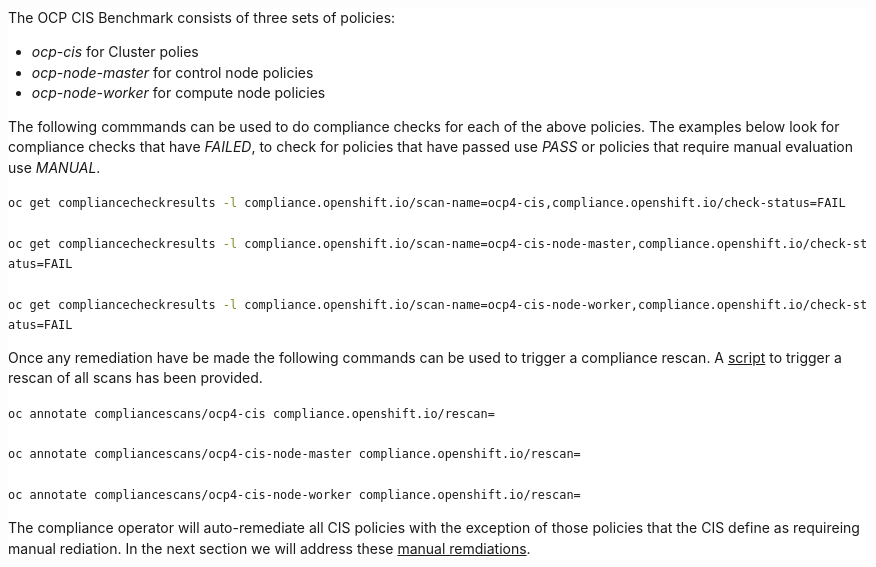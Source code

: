 The OCP CIS Benchmark consists of three sets of policies:

- *ocp-cis* for Cluster polies
- *ocp-node-master* for control node policies
- *ocp-node-worker* for compute node policies

The following commmands can be used to do compliance checks for each of the above policies. The examples below look for compliance checks that have *FAILED*, to check for policies that have passed use *PASS* or policies that require manual evaluation use *MANUAL*.

```bash
oc get compliancecheckresults -l compliance.openshift.io/scan-name=ocp4-cis,compliance.openshift.io/check-status=FAIL

oc get compliancecheckresults -l compliance.openshift.io/scan-name=ocp4-cis-node-master,compliance.openshift.io/check-status=FAIL

oc get compliancecheckresults -l compliance.openshift.io/scan-name=ocp4-cis-node-worker,compliance.openshift.io/check-status=FAIL
```

Once any remediation have be made the following commands can be used to trigger a compliance rescan. A [script](rescan.sh) to trigger a rescan of all scans has been provided. 

```bash
oc annotate compliancescans/ocp4-cis compliance.openshift.io/rescan=

oc annotate compliancescans/ocp4-cis-node-master compliance.openshift.io/rescan=

oc annotate compliancescans/ocp4-cis-node-worker compliance.openshift.io/rescan=
```

The compliance operator will auto-remediate all CIS policies with the exception of those policies that the CIS define as requireing manual rediation. In the next section we will address these [manual remdiations](/accelerators/kubernetes/ocp/gcp/05_remediation_of_manual_CIS_controls/Remediation_of_manual_CIS_controls.md).
